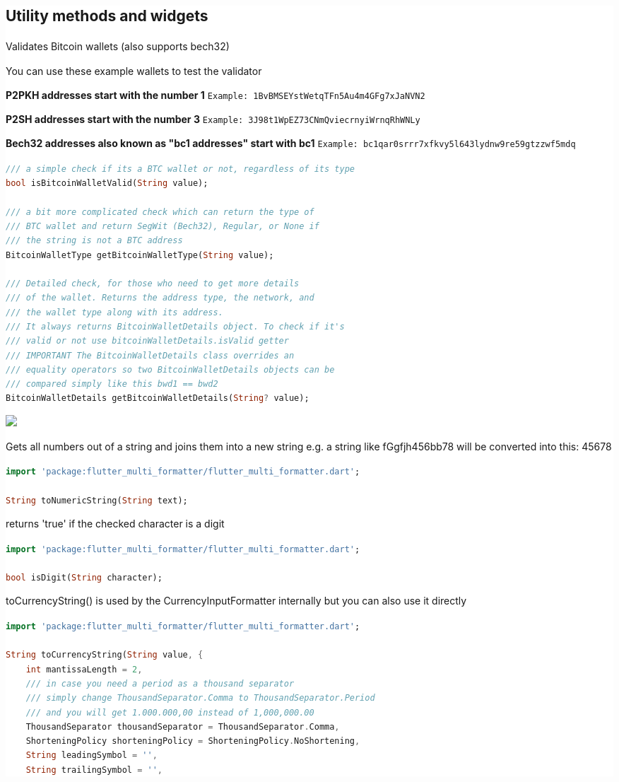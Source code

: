 ## Utility methods and widgets

Validates Bitcoin wallets (also supports bech32)

You can use these example wallets to test the validator

**P2PKH addresses start  with the number 1**
`Example: 1BvBMSEYstWetqTFn5Au4m4GFg7xJaNVN2`

**P2SH addresses start with the number 3**
`Example: 3J98t1WpEZ73CNmQviecrnyiWrnqRhWNLy`

**Bech32 addresses also known as "bc1 addresses" start with bc1**
`Example: bc1qar0srrr7xfkvy5l643lydnw9re59gtzzwf5mdq`

```dart
/// a simple check if its a BTC wallet or not, regardless of its type
bool isBitcoinWalletValid(String value);

/// a bit more complicated check which can return the type of 
/// BTC wallet and return SegWit (Bech32), Regular, or None if 
/// the string is not a BTC address
BitcoinWalletType getBitcoinWalletType(String value);

/// Detailed check, for those who need to get more details 
/// of the wallet. Returns the address type, the network, and 
/// the wallet type along with its address. 
/// It always returns BitcoinWalletDetails object. To check if it's
/// valid or not use bitcoinWalletDetails.isValid getter
/// IMPORTANT The BitcoinWalletDetails class overrides an 
/// equality operators so two BitcoinWalletDetails objects can be 
/// compared simply like this bwd1 == bwd2
BitcoinWalletDetails getBitcoinWalletDetails(String? value);

```
<img src="https://github.com/caseyryan/images/blob/master/multi_formatter/bitcoin.gif?raw=true" width="240"/>


Gets all numbers out of a string and joins them into a new string
e.g. a string like fGgfjh456bb78 will be converted into this: 45678

```dart 
import 'package:flutter_multi_formatter/flutter_multi_formatter.dart';

String toNumericString(String text);
```

returns 'true' if the checked character is a digit

```dart 
import 'package:flutter_multi_formatter/flutter_multi_formatter.dart';

bool isDigit(String character);
```

toCurrencyString() is used by the CurrencyInputFormatter internally 
but you can also use it directly
```dart
import 'package:flutter_multi_formatter/flutter_multi_formatter.dart';

String toCurrencyString(String value, {
    int mantissaLength = 2,
    /// in case you need a period as a thousand separator
    /// simply change ThousandSeparator.Comma to ThousandSeparator.Period
    /// and you will get 1.000.000,00 instead of 1,000,000.00
    ThousandSeparator thousandSeparator = ThousandSeparator.Comma,
    ShorteningPolicy shorteningPolicy = ShorteningPolicy.NoShortening,
    String leadingSymbol = '',
    String trailingSymbol = '',
```